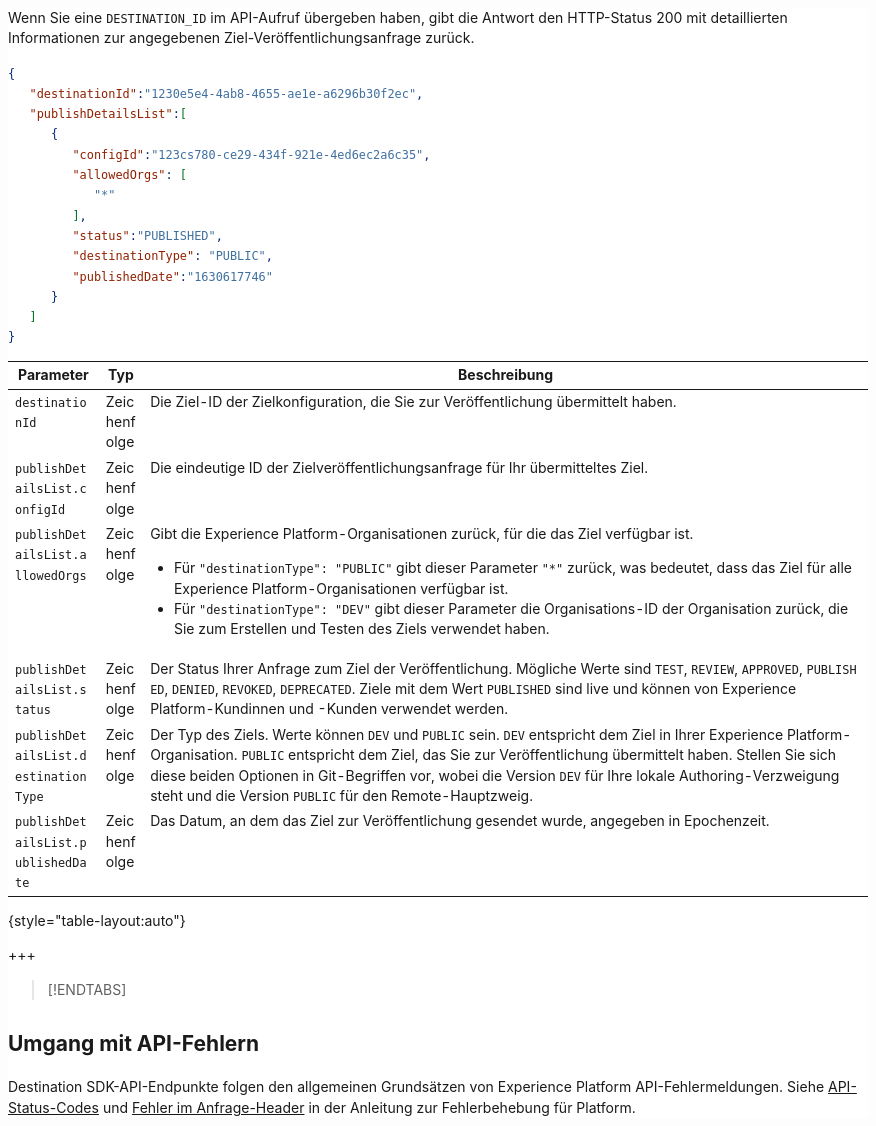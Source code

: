 Wenn Sie eine `DESTINATION_ID` im API-Aufruf übergeben haben, gibt die Antwort den HTTP-Status 200 mit detaillierten Informationen zur angegebenen Ziel-Veröffentlichungsanfrage zurück.

```json
{
   "destinationId":"1230e5e4-4ab8-4655-ae1e-a6296b30f2ec",
   "publishDetailsList":[
      {
         "configId":"123cs780-ce29-434f-921e-4ed6ec2a6c35",
         "allowedOrgs": [
            "*"
         ],    
         "status":"PUBLISHED",
         "destinationType": "PUBLIC",
         "publishedDate":"1630617746"
      }
   ]
}
```

| Parameter | Typ | Beschreibung |
|---------|----------|------|
| `destinationId` | Zeichenfolge | Die Ziel-ID der Zielkonfiguration, die Sie zur Veröffentlichung übermittelt haben. |
| `publishDetailsList.configId` | Zeichenfolge | Die eindeutige ID der Zielveröffentlichungsanfrage für Ihr übermitteltes Ziel. |
| `publishDetailsList.allowedOrgs` | Zeichenfolge | Gibt die Experience Platform-Organisationen zurück, für die das Ziel verfügbar ist. <br> <ul><li> Für `"destinationType": "PUBLIC"` gibt dieser Parameter `"*"` zurück, was bedeutet, dass das Ziel für alle Experience Platform-Organisationen verfügbar ist.</li><li> Für `"destinationType": "DEV"` gibt dieser Parameter die Organisations-ID der Organisation zurück, die Sie zum Erstellen und Testen des Ziels verwendet haben.</li></ul> |
| `publishDetailsList.status` | Zeichenfolge | Der Status Ihrer Anfrage zum Ziel der Veröffentlichung. Mögliche Werte sind `TEST`, `REVIEW`, `APPROVED`, `PUBLISHED`, `DENIED`, `REVOKED`, `DEPRECATED`. Ziele mit dem Wert `PUBLISHED` sind live und können von Experience Platform-Kundinnen und -Kunden verwendet werden. |
| `publishDetailsList.destinationType` | Zeichenfolge | Der Typ des Ziels. Werte können `DEV` und `PUBLIC` sein. `DEV` entspricht dem Ziel in Ihrer Experience Platform-Organisation. `PUBLIC` entspricht dem Ziel, das Sie zur Veröffentlichung übermittelt haben. Stellen Sie sich diese beiden Optionen in Git-Begriffen vor, wobei die Version `DEV` für Ihre lokale Authoring-Verzweigung steht und die Version `PUBLIC` für den Remote-Hauptzweig. |
| `publishDetailsList.publishedDate` | Zeichenfolge | Das Datum, an dem das Ziel zur Veröffentlichung gesendet wurde, angegeben in Epochenzeit. |

{style="table-layout:auto"}

+++

>[!ENDTABS]

## Umgang mit API-Fehlern

Destination SDK-API-Endpunkte folgen den allgemeinen Grundsätzen von Experience Platform API-Fehlermeldungen. Siehe [API-Status-Codes](../../../landing/troubleshooting.md#api-status-codes) und [Fehler im Anfrage-Header](../../../landing/troubleshooting.md#request-header-errors) in der Anleitung zur Fehlerbehebung für Platform.
